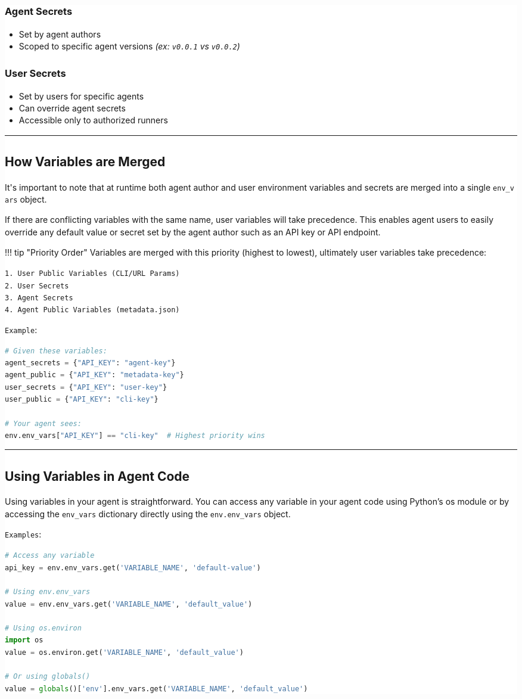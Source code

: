 ### Agent Secrets
- Set by agent authors
- Scoped to specific agent versions _(ex: `v0.0.1` vs `v0.0.2`)_

### User Secrets
- Set by users for specific agents
- Can override agent secrets
- Accessible only to authorized runners

---

## How Variables are Merged

It's important to note that at runtime both agent author and user environment variables and secrets are merged into a single `env_vars` object. 

If there are conflicting variables with the same name, user variables will take precedence. This enables agent users to easily override any default value or secret set by the agent author such as an API key or API endpoint.

!!! tip "Priority Order"
    Variables are merged with this priority (highest to lowest), ultimately user variables take precedence:
    
    1. User Public Variables (CLI/URL Params)
    2. User Secrets
    3. Agent Secrets
    4. Agent Public Variables (metadata.json)
    

`Example`:

```python
# Given these variables:
agent_secrets = {"API_KEY": "agent-key"}
agent_public = {"API_KEY": "metadata-key"}
user_secrets = {"API_KEY": "user-key"}
user_public = {"API_KEY": "cli-key"}

# Your agent sees:
env.env_vars["API_KEY"] == "cli-key"  # Highest priority wins
```

---

## Using Variables in Agent Code

Using variables in your agent is straightforward. You can access any variable in your agent code  using Python’s os module or by accessing the `env_vars` dictionary directly using the `env.env_vars` object.

`Examples`:

```python
# Access any variable
api_key = env.env_vars.get('VARIABLE_NAME', 'default-value')

# Using env.env_vars
value = env.env_vars.get('VARIABLE_NAME', 'default_value')

# Using os.environ
import os
value = os.environ.get('VARIABLE_NAME', 'default_value')

# Or using globals()
value = globals()['env'].env_vars.get('VARIABLE_NAME', 'default_value')

```